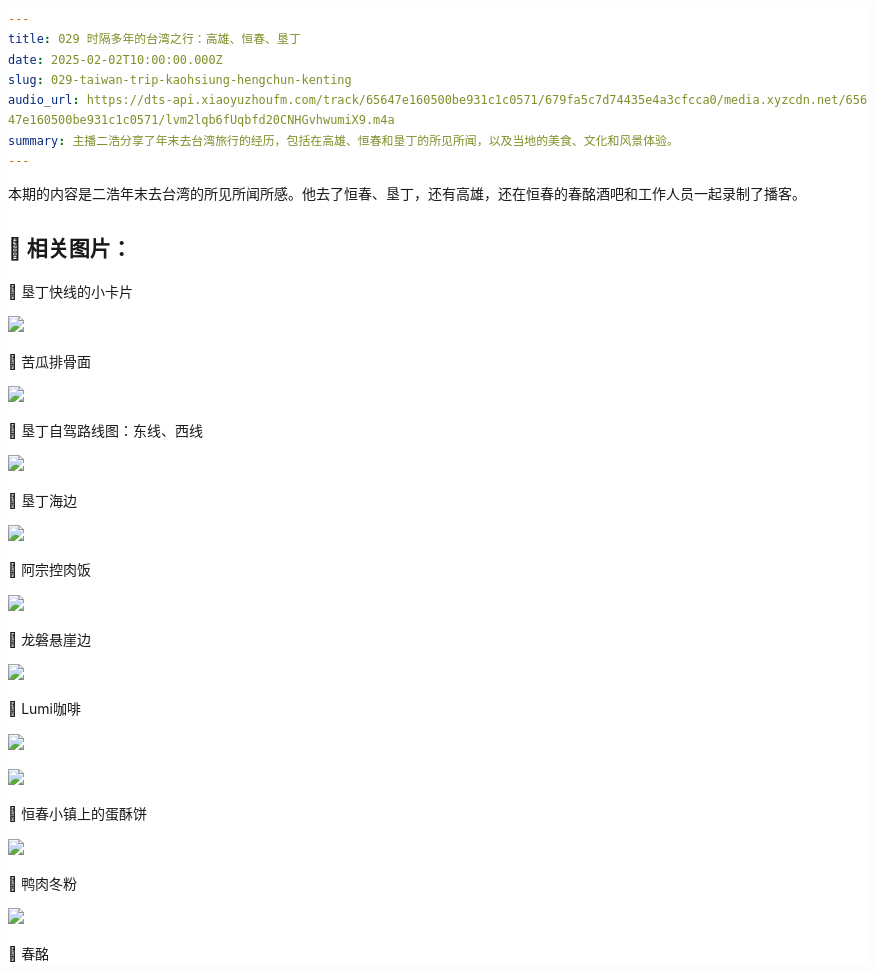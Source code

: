 ```yaml
---
title: 029 时隔多年的台湾之行：高雄、恒春、垦丁
date: 2025-02-02T10:00:00.000Z
slug: 029-taiwan-trip-kaohsiung-hengchun-kenting
audio_url: https://dts-api.xiaoyuzhoufm.com/track/65647e160500be931c1c0571/679fa5c7d74435e4a3cfcca0/media.xyzcdn.net/65647e160500be931c1c0571/lvm2lqb6fUqbfd20CNHGvhwumiX9.m4a
summary: 主播二浩分享了年末去台湾旅行的经历，包括在高雄、恒春和垦丁的所见所闻，以及当地的美食、文化和风景体验。
---
```

本期的内容是二浩年末去台湾的所见所闻所感。他去了恒春、垦丁，还有高雄，还在恒春的春酩酒吧和工作人员一起录制了播客。

## 📝 相关图片：

🔽 垦丁快线的小卡片

![](https://image.xyzcdn.net/FuoS1aC953W9K4gg-msTMD2XLV2j.jpeg)

🔽 苦瓜排骨面

![](https://image.xyzcdn.net/FkKLJ2aybj4GfxlWAGlYnGK8ZiUl.jpeg)

🔽 垦丁自驾路线图：东线、西线

![](https://image.xyzcdn.net/FuIBBa8fn5pokDJ5EF8Oit_KOMCN.png)

🔽 垦丁海边

![](https://image.xyzcdn.net/FrLOiRzzOlJi6Gc8zXgaNEfxEz5G.jpeg)

🔽 阿宗控肉饭

![](https://image.xyzcdn.net/Fj6_FBEKrzvw1bXntD3FX4po7hnM.jpeg)

🔽 龙磐悬崖边

![](https://image.xyzcdn.net/Fs_UzbKfCxypfLwICu9vQMVNP51-.jpg)

🔽 Lumi咖啡

![](https://image.xyzcdn.net/FraGVOOCkKRErkpRExeB3Bzau9pX.jpeg)

![](https://image.xyzcdn.net/FopmpWxeXJhnNWgjh3s3qrFmNqvI.jpeg)

🔽 恒春小镇上的蛋酥饼

![](https://image.xyzcdn.net/FugkiaOra9H6NbwC4-FUz3b30m_W.jpeg)

🔽 鸭肉冬粉

![](https://image.xyzcdn.net/FqLexWADnHvoD_9uw3ltEmPPvr7W.jpeg)

🔽 春酩
